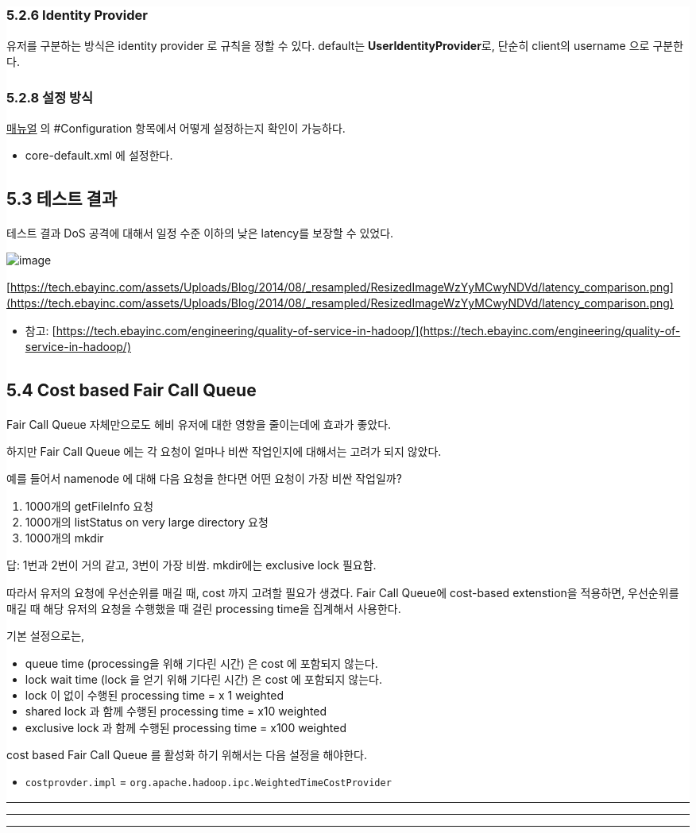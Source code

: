 ### 5.2.6 **Identity Provider**

유저를 구분하는 방식은 identity provider 로 규칙을 정할 수 있다. default는 **UserIdentityProvider**로, 단순히 client의 username 으로 구분한다.

### 5.2.8 설정 방식

[매뉴얼](https://hadoop.apache.org/docs/r3.3.3/hadoop-project-dist/hadoop-common/FairCallQueue.html#Cost-based_Fair_Call_Queue) 의 \#Configuration 항목에서 어떻게 설정하는지 확인이 가능하다.

-   core-default.xml 에 설정한다.

## 5.3 테스트 결과

테스트 결과 DoS 공격에 대해서 일정 수준 이하의 낮은 latency를 보장할 수 있었다.

![image](https://user-images.githubusercontent.com/73389275/231379026-857a4c6e-f79f-4efc-aa77-4323c6a8dd04.png)

[https://tech.ebayinc.com/assets/Uploads/Blog/2014/08/_resampled/ResizedImageWzYyMCwyNDVd/latency_comparison.png](https://tech.ebayinc.com/assets/Uploads/Blog/2014/08/_resampled/ResizedImageWzYyMCwyNDVd/latency_comparison.png)

-   참고: [https://tech.ebayinc.com/engineering/quality-of-service-in-hadoop/](https://tech.ebayinc.com/engineering/quality-of-service-in-hadoop/)

## 5.4 Cost based Fair Call Queue

Fair Call Queue 자체만으로도 헤비 유저에 대한 영향을 줄이는데에 효과가 좋았다.

하지만 Fair Call Queue 에는 각 요청이 얼마나 비싼 작업인지에 대해서는 고려가 되지 않았다.

예를 들어서 namenode 에 대해 다음 요청을 한다면 어떤 요청이 가장 비싼 작업일까?

1.  1000개의 getFileInfo 요청
2.  1000개의 listStatus on very large directory 요청
3.  1000개의 mkdir

답: 1번과 2번이 거의 같고, 3번이 가장 비쌈. mkdir에는 exclusive lock 필요함.

따라서 유저의 요청에 우선순위를 매길 때, cost 까지 고려할 필요가 생겼다. Fair Call Queue에 cost-based extenstion을 적용하면, 우선순위를 매길 때 해당 유저의 요청을 수행했을 때 걸린 processing time을 집계해서 사용한다.

기본 설정으로는,

-   queue time (processing을 위해 기다린 시간) 은 cost 에 포함되지 않는다.
-   lock wait time (lock 을 얻기 위해 기다린 시간) 은 cost 에 포함되지 않는다.
-   lock 이 없이 수행된 processing time = x 1 weighted
-   shared lock 과 함께 수행된 processing time = x10 weighted
-   exclusive lock 과 함께 수행된 processing time = x100 weighted

cost based Fair Call Queue 를 활성화 하기 위해서는 다음 설정을 해야한다.

-   `costprovder.impl` = `org.apache.hadoop.ipc.WeightedTimeCostProvider`

---
---
---
